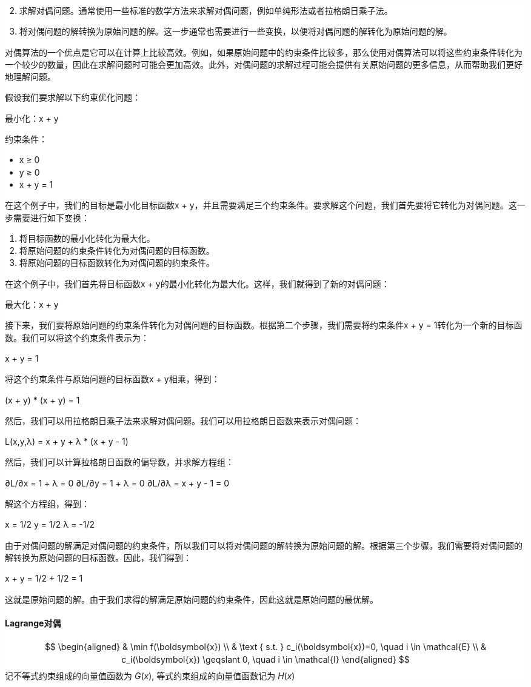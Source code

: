 2.  求解对偶问题。通常使用一些标准的数学方法来求解对偶问题，例如单纯形法或者拉格朗日乘子法。
    
3.  将对偶问题的解转换为原始问题的解。这一步通常也需要进行一些变换，以便将对偶问题的解转化为原始问题的解。
    

对偶算法的一个优点是它可以在计算上比较高效。例如，如果原始问题中的约束条件比较多，那么使用对偶算法可以将这些约束条件转化为一个较少的数量，因此在求解问题时可能会更加高效。此外，对偶问题的求解过程可能会提供有关原始问题的更多信息，从而帮助我们更好地理解问题。

假设我们要求解以下约束优化问题：

最小化：x + y

约束条件：

-   x ≥ 0
-   y ≥ 0
-   x + y = 1

在这个例子中，我们的目标是最小化目标函数x + y，并且需要满足三个约束条件。要求解这个问题，我们首先要将它转化为对偶问题。这一步需要进行如下变换：

1.  将目标函数的最小化转化为最大化。
2.  将原始问题的约束条件转化为对偶问题的目标函数。
3.  将原始问题的目标函数转化为对偶问题的约束条件。

在这个例子中，我们首先将目标函数x + y的最小化转化为最大化。这样，我们就得到了新的对偶问题：

最大化：x + y

接下来，我们要将原始问题的约束条件转化为对偶问题的目标函数。根据第二个步骤，我们需要将约束条件x + y = 1转化为一个新的目标函数。我们可以将这个约束条件表示为：

x + y = 1

将这个约束条件与原始问题的目标函数x + y相乘，得到：

(x + y) * (x + y) = 1

然后，我们可以用拉格朗日乘子法来求解对偶问题。我们可以用拉格朗日函数来表示对偶问题：

L(x,y,λ) = x + y + λ * (x + y - 1)

然后，我们可以计算拉格朗日函数的偏导数，并求解方程组：

∂L/∂x = 1 + λ = 0 ∂L/∂y = 1 + λ = 0 ∂L/∂λ = x + y - 1 = 0

解这个方程组，得到：

x = 1/2 y = 1/2 λ = -1/2

由于对偶问题的解满足对偶问题的约束条件，所以我们可以将对偶问题的解转换为原始问题的解。根据第三个步骤，我们需要将对偶问题的解转换为原始问题的目标函数。因此，我们得到：

x + y = 1/2 + 1/2 = 1

这就是原始问题的解。由于我们求得的解满足原始问题的约束条件，因此这就是原始问题的最优解。

#### Lagrange对偶
$$
\begin{aligned}
& \min f(\boldsymbol{x}) \\
& \text { s.t. } c_i(\boldsymbol{x})=0, \quad i \in \mathcal{E} \\
& c_i(\boldsymbol{x}) \geqslant 0, \quad i \in \mathcal{I}
\end{aligned}
$$
记不等式约束组成的向量值函数为 $G(x)$,
等式约束组成的向量值函数记为 $H(x)$
